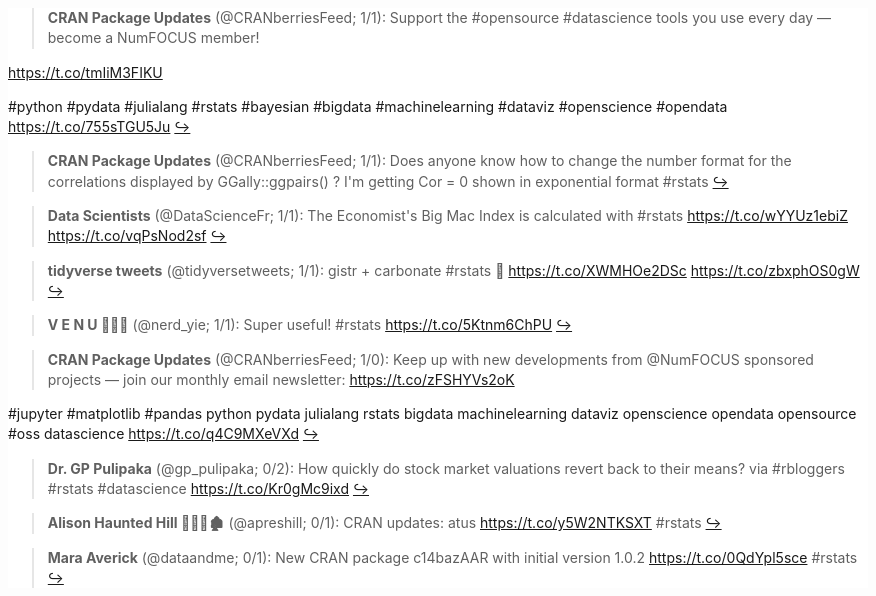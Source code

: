 > **CRAN Package Updates** (@CRANberriesFeed; 1/1): Support the #opensource #datascience tools you use every day — become a NumFOCUS member! 
>
https://t.co/tmIiM3FIKU
>
#python #pydata #julialang #rstats #bayesian #bigdata #machinelearning #dataviz #openscience #opendata https://t.co/755sTGU5Ju  [&#8618;](https://twitter.com/dataandme/status/1056629299925655554)




> **CRAN Package Updates** (@CRANberriesFeed; 1/1): Does anyone know how to change the number format for the correlations displayed by GGally::ggpairs() ? I'm getting Cor = 0 shown in exponential format #rstats  [&#8618;](https://twitter.com/dataandme/status/1056623083266678789)




> **Data Scientists** (@DataScienceFr; 1/1): The Economist's Big Mac Index is calculated with #rstats https://t.co/wYYUz1ebiZ https://t.co/vqPsNod2sf  [&#8618;](https://twitter.com/dataandme/status/1056594200777633794)




> **tidyverse tweets** (@tidyversetweets; 1/1): gistr + carbonate #rstats
🔗 https://t.co/XWMHOe2DSc https://t.co/zbxphOS0gW  [&#8618;](https://twitter.com/dataandme/status/1056587571042705410)




> **V E N U 👨🏽‍💻** (@nerd_yie; 1/1): Super useful! #rstats https://t.co/5Ktnm6ChPU  [&#8618;](https://twitter.com/dataandme/status/1056552191446695936)




> **CRAN Package Updates** (@CRANberriesFeed; 1/0): Keep up with new developments from @NumFOCUS sponsored projects — join our monthly email newsletter: https://t.co/zFSHYVs2oK
>
#jupyter #matplotlib #pandas python pydata julialang rstats bigdata machinelearning dataviz openscience opendata opensource #oss datascience https://t.co/q4C9MXeVXd  [&#8618;](https://twitter.com/dataandme/status/1056633341418577924)




> **Dr. GP Pulipaka** (@gp_pulipaka; 0/2): How quickly do stock market valuations revert back to their means? via #rbloggers #rstats #datascience https://t.co/Kr0gMc9ixd  [&#8618;](https://twitter.com/dataandme/status/1056577131382214659)




> **Alison Haunted Hill 🧟‍♀️🦇🏚** (@apreshill; 0/1): CRAN updates: atus https://t.co/y5W2NTKSXT #rstats  [&#8618;](https://twitter.com/dataandme/status/1056667495577387009)




> **Mara Averick** (@dataandme; 0/1): New CRAN package c14bazAAR with initial version 1.0.2 https://t.co/0QdYpl5sce #rstats  [&#8618;](https://twitter.com/dataandme/status/1056667481253863424)



